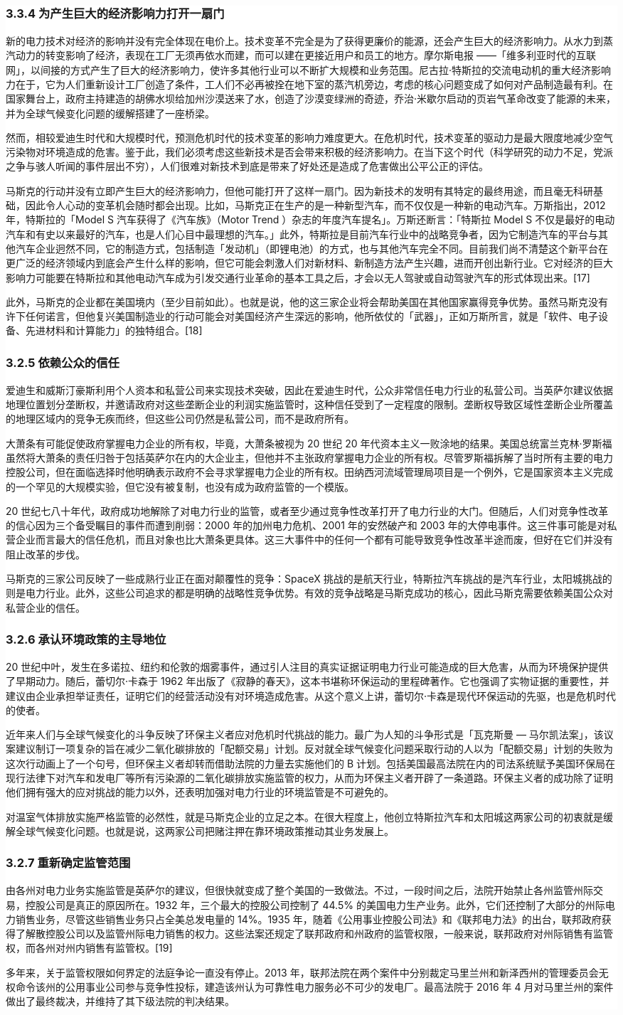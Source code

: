 ### 3.3.4 为产生巨大的经济影响力打开一扇门

新的电力技术对经济的影响并没有完全体现在电价上。技术变革不完全是为了获得更廉价的能源，还会产生巨大的经济影响力。从水力到蒸汽动力的转变影响了经济，表现在工厂无须再依水而建，而可以建在更接近用户和员工的地方。摩尔斯电报 ——「维多利亚时代的互联网」，以间接的方式产生了巨大的经济影响力，使许多其他行业可以不断扩大规模和业务范围。尼古拉·特斯拉的交流电动机的重大经济影响力在于，它为人们重新设计工厂创造了条件，工人们不必再被拴在地下室的蒸汽机旁边，考虑的核心问题变成了如何对产品制造最有利。在国家舞台上，政府主持建造的胡佛水坝给加州沙漠送来了水，创造了沙漠变绿洲的奇迹，乔治·米歇尔启动的页岩气革命改变了能源的未来，并为全球气候变化问题的缓解搭建了一座桥梁。

然而，相较爱迪生时代和大规模时代，预测危机时代的技术变革的影响力难度更大。在危机时代，技术变革的驱动力是最大限度地减少空气污染物对环境造成的危害。鉴于此，我们必须考虑这些新技术是否会带来积极的经济影响力。在当下这个时代（科学研究的动力不足，党派之争与骇人听闻的事件层出不穷），人们很难对新技术到底是带来了好处还是造成了危害做出公平公正的评估。

马斯克的行动并没有立即产生巨大的经济影响力，但他可能打开了这样一扇门。因为新技术的发明有其特定的最终用途，而且毫无科研基础，因此令人心动的变革机会随时都会出现。比如，马斯克正在生产的是一种新型汽车，而不仅仅是一种新的电动汽车。万斯指出，2012 年，特斯拉的「Model S 汽车获得了《汽车族》（Motor Trend ）杂志的年度汽车提名」。万斯还断言：「特斯拉 Model S 不仅是最好的电动汽车和有史以来最好的汽车，也是人们心目中最理想的汽车。」此外，特斯拉是目前汽车行业中的战略竞争者，因为它制造汽车的平台与其他汽车企业迥然不同，它的制造方式，包括制造「发动机」（即锂电池）的方式，也与其他汽车完全不同。目前我们尚不清楚这个新平台在更广泛的经济领域内到底会产生什么样的影响，但它可能会刺激人们对新材料、新制造方法产生兴趣，进而开创出新行业。它对经济的巨大影响力可能要在特斯拉和其他电动汽车成为引发交通行业革命的基本工具之后，才会以无人驾驶或自动驾驶汽车的形式体现出来。[17]

此外，马斯克的企业都在美国境内（至少目前如此）。也就是说，他的这三家企业将会帮助美国在其他国家赢得竞争优势。虽然马斯克没有许下任何诺言，但他复兴美国制造业的行动可能会对美国经济产生深远的影响，他所依仗的「武器」，正如万斯所言，就是「软件、电子设备、先进材料和计算能力」的独特组合。[18]

### 3.2.5 依赖公众的信任

爱迪生和威斯汀豪斯利用个人资本和私营公司来实现技术突破，因此在爱迪生时代，公众非常信任电力行业的私营公司。当英萨尔建议依据地理位置划分垄断权，并邀请政府对这些垄断企业的利润实施监管时，这种信任受到了一定程度的限制。垄断权导致区域性垄断企业所覆盖的地理区域内的竞争无疾而终，但这些公司仍然是私营公司，而不是政府所有。

大萧条有可能促使政府掌握电力企业的所有权，毕竟，大萧条被视为 20 世纪 20 年代资本主义一败涂地的结果。美国总统富兰克林·罗斯福虽然将大萧条的责任归咎于包括英萨尔在内的大企业主，但他并不主张政府掌握电力企业的所有权。尽管罗斯福拆解了当时所有主要的电力控股公司，但在面临选择时他明确表示政府不会寻求掌握电力企业的所有权。田纳西河流域管理局项目是一个例外，它是国家资本主义完成的一个罕见的大规模实验，但它没有被复制，也没有成为政府监管的一个模版。

20 世纪七八十年代，政府成功地解除了对电力行业的监管，或者至少通过竞争性改革打开了电力行业的大门。但随后，人们对竞争性改革的信心因为三个备受瞩目的事件而遭到削弱：2000 年的加州电力危机、2001 年的安然破产和 2003 年的大停电事件。这三件事可能是对私营企业而言最大的信任危机，而且对象也比大萧条更具体。这三大事件中的任何一个都有可能导致竞争性改革半途而废，但好在它们并没有阻止改革的步伐。

马斯克的三家公司反映了一些成熟行业正在面对颠覆性的竞争：SpaceX 挑战的是航天行业，特斯拉汽车挑战的是汽车行业，太阳城挑战的则是电力行业。此外，这些公司追求的都是明确的战略性竞争优势。有效的竞争战略是马斯克成功的核心，因此马斯克需要依赖美国公众对私营企业的信任。

### 3.2.6 承认环境政策的主导地位

20 世纪中叶，发生在多诺拉、纽约和伦敦的烟雾事件，通过引人注目的真实证据证明电力行业可能造成的巨大危害，从而为环境保护提供了早期动力。随后，蕾切尔·卡森于 1962 年出版了《寂静的春天》，这本书堪称环保运动的里程碑著作。它也强调了实物证据的重要性，并建议由企业承担举证责任，证明它们的经营活动没有对环境造成危害。从这个意义上讲，蕾切尔·卡森是现代环保运动的先驱，也是危机时代的使者。

近年来人们与全球气候变化的斗争反映了环保主义者应对危机时代挑战的能力。最广为人知的斗争形式是「瓦克斯曼 — 马尔凯法案」，该议案建议制订一项复杂的旨在减少二氧化碳排放的「配额交易」计划。反对就全球气候变化问题采取行动的人以为「配额交易」计划的失败为这次行动画上了一个句号，但环保主义者却转而借助法院的力量去实施他们的 B 计划。包括美国最高法院在内的司法系统赋予美国环保局在现行法律下对汽车和发电厂等所有污染源的二氧化碳排放实施监管的权力，从而为环保主义者开辟了一条道路。环保主义者的成功除了证明他们拥有强大的应对挑战的能力以外，还表明加强对电力行业的环境监管是不可避免的。

对温室气体排放实施严格监管的必然性，就是马斯克企业的立足之本。在很大程度上，他创立特斯拉汽车和太阳城这两家公司的初衷就是缓解全球气候变化问题。也就是说，这两家公司把赌注押在靠环境政策推动其业务发展上。

### 3.2.7 重新确定监管范围

由各州对电力业务实施监管是英萨尔的建议，但很快就变成了整个美国的一致做法。不过，一段时间之后，法院开始禁止各州监管州际交易，控股公司是真正的原因所在。1932 年，三个最大的控股公司控制了 44.5% 的美国电力生产业务。此外，它们还控制了大部分的州际电力销售业务，尽管这些销售业务只占全美总发电量的 14%。1935 年，随着《公用事业控股公司法》和《联邦电力法》的出台，联邦政府获得了解散控股公司以及监管州际电力销售的权力。这些法案还规定了联邦政府和州政府的监管权限，一般来说，联邦政府对州际销售有监管权，而各州对州内销售有监管权。[19]

多年来，关于监管权限如何界定的法庭争论一直没有停止。2013 年，联邦法院在两个案件中分别裁定马里兰州和新泽西州的管理委员会无权命令该州的公用事业公司参与竞争性投标，建造该州认为可靠性电力服务必不可少的发电厂。最高法院于 2016 年 4 月对马里兰州的案件做出了最终裁决，并维持了其下级法院的判决结果。
